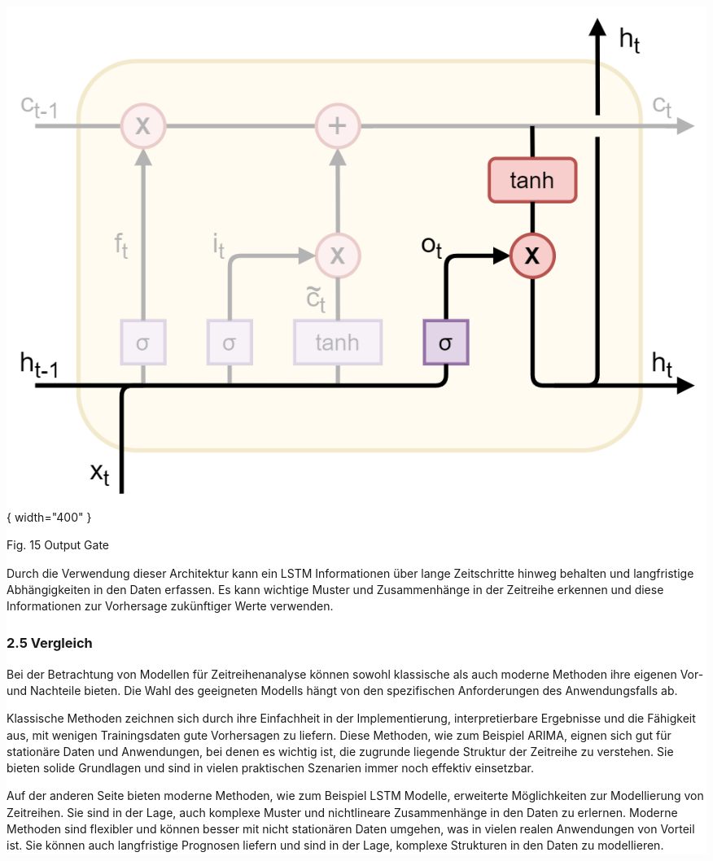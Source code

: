   ![LSTM 5](./img/Zeitserienanalyse/LSTM_5.png){ width="400" }
  <figcaption>Fig. 15 Output Gate</figcaption>
</figure>

Durch die Verwendung dieser Architektur kann ein LSTM Informationen über lange Zeitschritte hinweg behalten und langfristige Abhängigkeiten in den Daten erfassen. Es kann wichtige Muster und Zusammenhänge in der Zeitreihe erkennen und diese Informationen zur Vorhersage zukünftiger Werte verwenden.

### 2.5 Vergleich

Bei der Betrachtung von Modellen für Zeitreihenanalyse können sowohl klassische als auch moderne Methoden ihre eigenen Vor- und Nachteile bieten. Die Wahl des geeigneten Modells hängt von den spezifischen Anforderungen des Anwendungsfalls ab.

Klassische Methoden zeichnen sich durch ihre Einfachheit in der Implementierung, interpretierbare Ergebnisse und die Fähigkeit aus, mit wenigen Trainingsdaten gute Vorhersagen zu liefern. Diese Methoden, wie zum Beispiel ARIMA, eignen sich gut für stationäre Daten und Anwendungen, bei denen es wichtig ist, die zugrunde liegende Struktur der Zeitreihe zu verstehen. Sie bieten solide Grundlagen und sind in vielen praktischen Szenarien immer noch effektiv einsetzbar.

Auf der anderen Seite bieten moderne Methoden, wie zum Beispiel LSTM Modelle, erweiterte Möglichkeiten zur Modellierung von Zeitreihen. Sie sind in der Lage, auch komplexe Muster und nichtlineare Zusammenhänge in den Daten zu erlernen. Moderne Methoden sind flexibler und können besser mit nicht stationären Daten umgehen, was in vielen realen Anwendungen von Vorteil ist. Sie können auch langfristige Prognosen liefern und sind in der Lage, komplexe Strukturen in den Daten zu modellieren.
